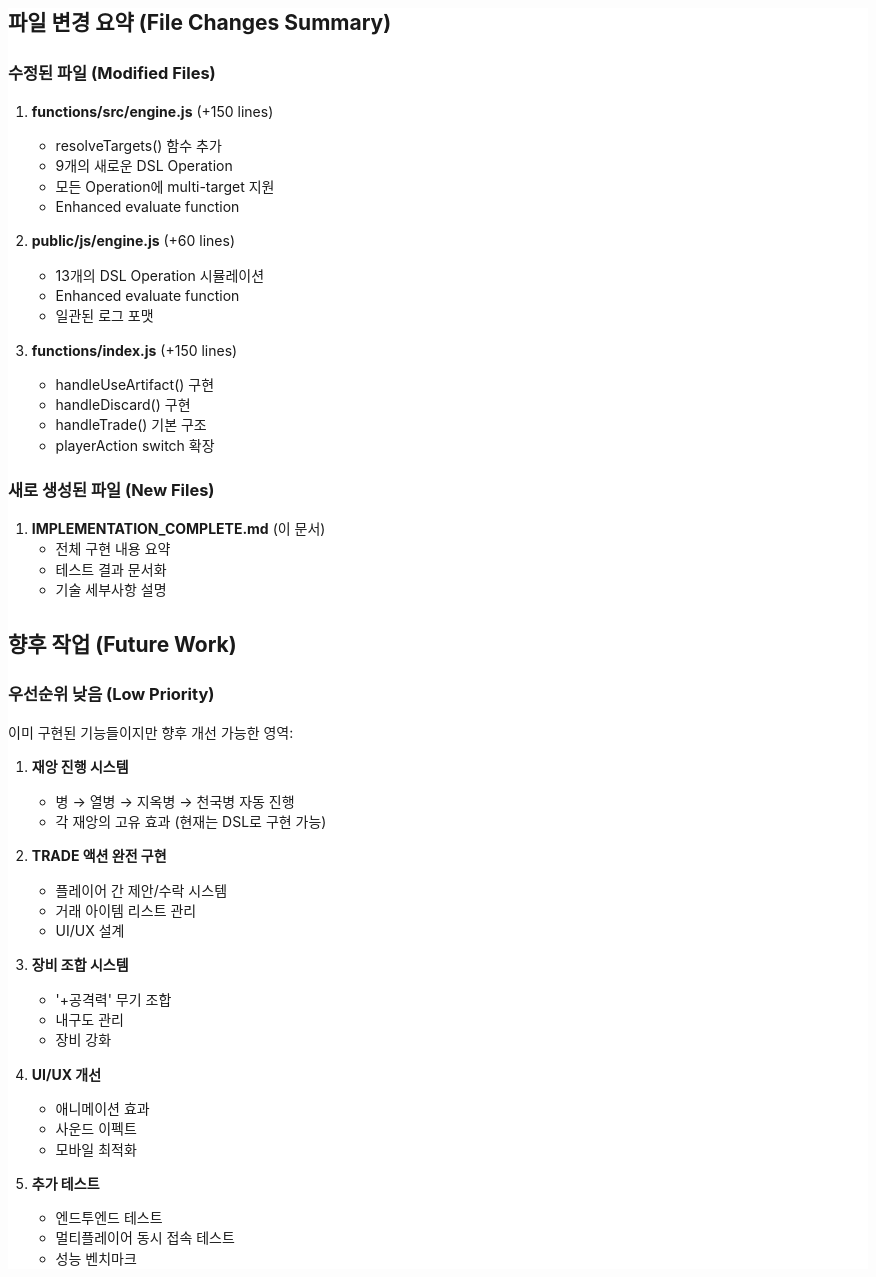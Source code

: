 ## 파일 변경 요약 (File Changes Summary)

### 수정된 파일 (Modified Files)
1. **functions/src/engine.js** (+150 lines)
   - resolveTargets() 함수 추가
   - 9개의 새로운 DSL Operation
   - 모든 Operation에 multi-target 지원
   - Enhanced evaluate function

2. **public/js/engine.js** (+60 lines)
   - 13개의 DSL Operation 시뮬레이션
   - Enhanced evaluate function
   - 일관된 로그 포맷

3. **functions/index.js** (+150 lines)
   - handleUseArtifact() 구현
   - handleDiscard() 구현
   - handleTrade() 기본 구조
   - playerAction switch 확장

### 새로 생성된 파일 (New Files)
1. **IMPLEMENTATION_COMPLETE.md** (이 문서)
   - 전체 구현 내용 요약
   - 테스트 결과 문서화
   - 기술 세부사항 설명

## 향후 작업 (Future Work)

### 우선순위 낮음 (Low Priority)
이미 구현된 기능들이지만 향후 개선 가능한 영역:

1. **재앙 진행 시스템**
   - 병 → 열병 → 지옥병 → 천국병 자동 진행
   - 각 재앙의 고유 효과 (현재는 DSL로 구현 가능)

2. **TRADE 액션 완전 구현**
   - 플레이어 간 제안/수락 시스템
   - 거래 아이템 리스트 관리
   - UI/UX 설계

3. **장비 조합 시스템**
   - '+공격력' 무기 조합
   - 내구도 관리
   - 장비 강화

4. **UI/UX 개선**
   - 애니메이션 효과
   - 사운드 이펙트
   - 모바일 최적화

5. **추가 테스트**
   - 엔드투엔드 테스트
   - 멀티플레이어 동시 접속 테스트
   - 성능 벤치마크
